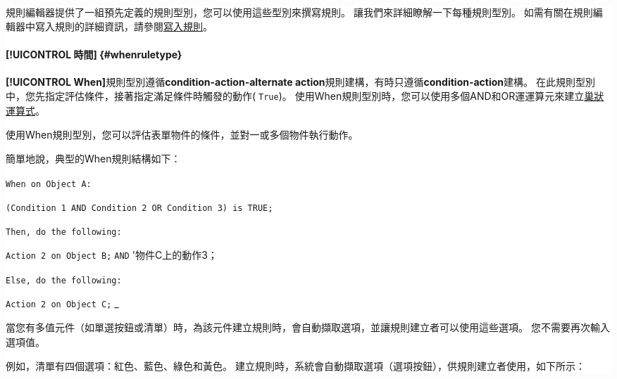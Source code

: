 規則編輯器提供了一組預先定義的規則型別，您可以使用這些型別來撰寫規則。 讓我們來詳細瞭解一下每種規則型別。 如需有關在規則編輯器中寫入規則的詳細資訊，請參閱[寫入規則](/help/forms/rule-editor-core-components-user-interface.md#write-rules)。

#### [!UICONTROL 時間] {#whenruletype}

**[!UICONTROL When]**&#x200B;規則型別遵循&#x200B;**condition-action-alternate action**&#x200B;規則建構，有時只遵循&#x200B;**condition-action**&#x200B;建構。 在此規則型別中，您先指定評估條件，接著指定滿足條件時觸發的動作( `True`)。 使用When規則型別時，您可以使用多個AND和OR運運算元來建立[巢狀運算式](/help/forms/rule-editor-core-components-usecases.md#nested-expressions)。

使用When規則型別，您可以評估表單物件的條件，並對一或多個物件執行動作。

簡單地說，典型的When規則結構如下：

`When on Object A:`

`(Condition 1 AND Condition 2 OR Condition 3) is TRUE;`

`Then, do the following:`

`Action 2 on Object B;`
`AND`
&#39;物件C上的動作3；

`Else, do the following:`

`Action 2 on Object C;`
_

當您有多值元件（如單選按鈕或清單）時，為該元件建立規則時，會自動擷取選項，並讓規則建立者可以使用這些選項。 您不需要再次輸入選項值。

例如，清單有四個選項：紅色、藍色、綠色和黃色。 建立規則時，系統會自動擷取選項（選項按鈕），供規則建立者使用，如下所示：
